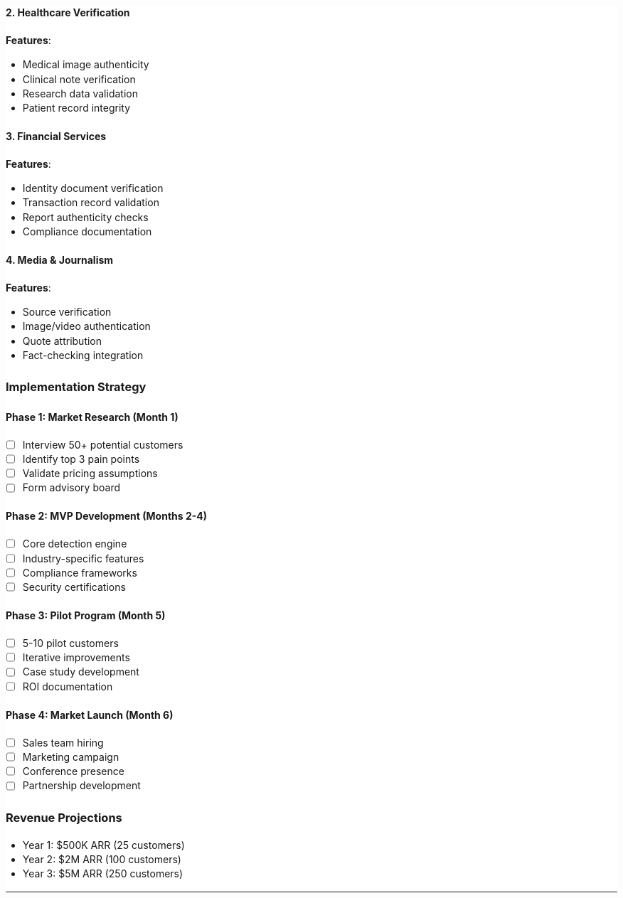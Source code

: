 #### 2. Healthcare Verification
**Features**:
- Medical image authenticity
- Clinical note verification
- Research data validation
- Patient record integrity

#### 3. Financial Services
**Features**:
- Identity document verification
- Transaction record validation
- Report authenticity checks
- Compliance documentation

#### 4. Media & Journalism
**Features**:
- Source verification
- Image/video authentication
- Quote attribution
- Fact-checking integration

### Implementation Strategy

#### Phase 1: Market Research (Month 1)
- [ ] Interview 50+ potential customers
- [ ] Identify top 3 pain points
- [ ] Validate pricing assumptions
- [ ] Form advisory board

#### Phase 2: MVP Development (Months 2-4)
- [ ] Core detection engine
- [ ] Industry-specific features
- [ ] Compliance frameworks
- [ ] Security certifications

#### Phase 3: Pilot Program (Month 5)
- [ ] 5-10 pilot customers
- [ ] Iterative improvements
- [ ] Case study development
- [ ] ROI documentation

#### Phase 4: Market Launch (Month 6)
- [ ] Sales team hiring
- [ ] Marketing campaign
- [ ] Conference presence
- [ ] Partnership development

### Revenue Projections
- Year 1: $500K ARR (25 customers)
- Year 2: $2M ARR (100 customers)
- Year 3: $5M ARR (250 customers)

---